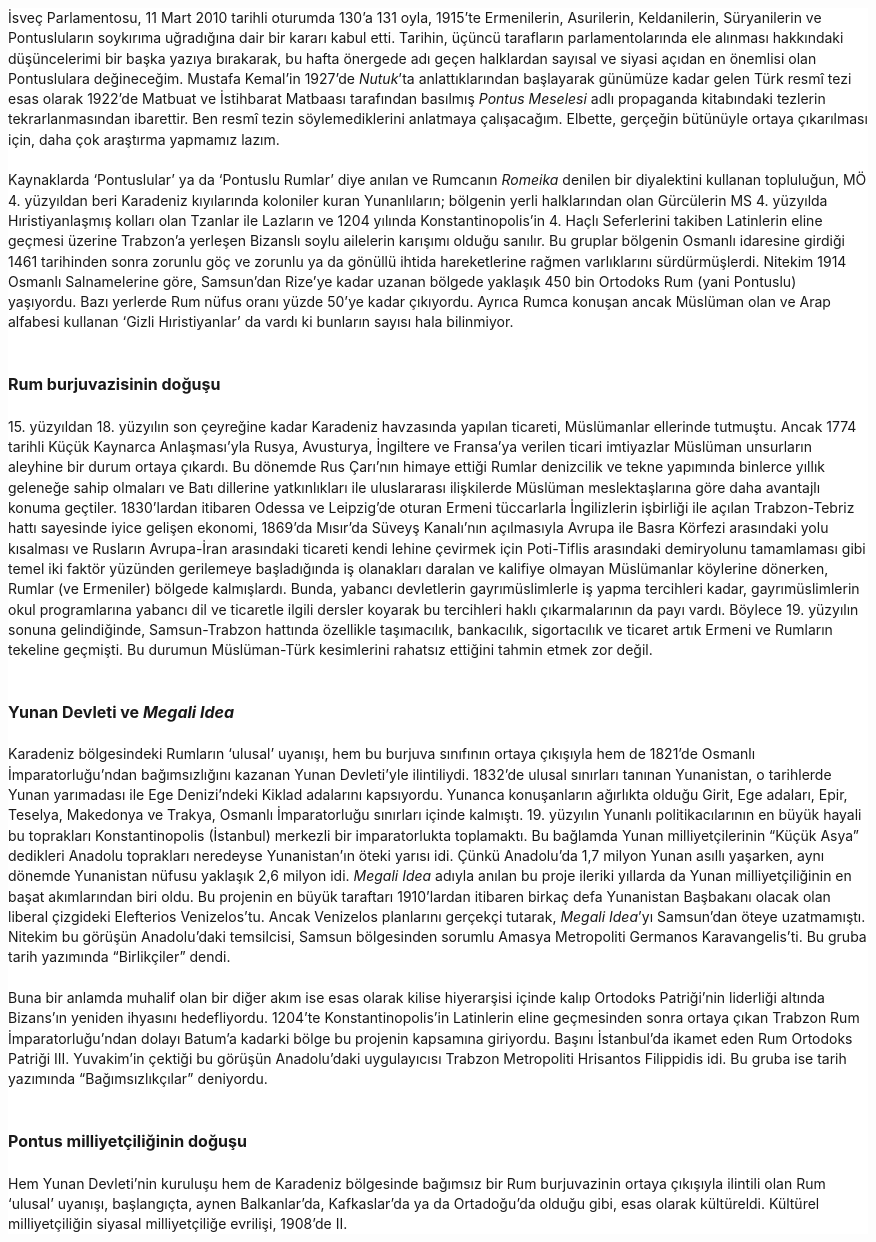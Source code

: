 <div class="yazi">İsveç Parlamentosu, 11 Mart 2010 tarihli oturumda 130’a 131 oyla, 1915’te Ermenilerin, Asurilerin, Keldanilerin, Süryanilerin ve Pontusluların soykırıma uğradığına dair bir kararı kabul etti. Tarihin, üçüncü tarafların parlamentolarında ele alınması hakkındaki düşüncelerimi bir başka yazıya bırakarak, bu hafta önergede adı geçen halklardan sayısal ve siyasi açıdan en önemlisi olan Pontuslulara değineceğim. Mustafa Kemal’in 1927’de <i>Nutuk</i>’ta anlattıklarından başlayarak günümüze kadar gelen Türk resmî tezi esas olarak 1922’de Matbuat ve İstihbarat Matbaası tarafından basılmış <i>Pontus Meselesi</i><a href="http://www.karalahana.com/makaleler/tarih/pontus%20sorunu.htm#_ftn23#_ftn23" title=""></a> adlı propaganda kitabındaki tezlerin tekrarlanmasından ibarettir. Ben resmî tezin söylemediklerini anlatmaya çalışacağım. Elbette, gerçeğin bütünüyle ortaya çıkarılması için, daha çok araştırma yapmamız lazım. <br/><br/>Kaynaklarda ‘Pontuslular’ ya da ‘Pontuslu Rumlar’ diye anılan ve Rumcanın <i>Romeika</i> denilen bir diyalektini kullanan topluluğun, MÖ 4. yüzyıldan beri Karadeniz kıyılarında koloniler kuran Yunanlıların; bölgenin yerli halklarından olan Gürcülerin MS 4. yüzyılda Hıristiyanlaşmış kolları olan Tzanlar ile Lazların ve 1204 yılında Konstantinopolis’in 4. Haçlı Seferlerini takiben Latinlerin eline geçmesi üzerine Trabzon’a yerleşen Bizanslı soylu ailelerin karışımı olduğu sanılır. Bu gruplar bölgenin Osmanlı idaresine girdiği 1461 tarihinden sonra zorunlu göç ve zorunlu ya da gönüllü ihtida hareketlerine rağmen varlıklarını sürdürmüşlerdi. Nitekim 1914 Osmanlı Salnamelerine göre, Samsun’dan Rize’ye kadar uzanan bölgede yaklaşık 450 bin Ortodoks Rum (yani Pontuslu) yaşıyordu. Bazı yerlerde Rum nüfus oranı yüzde 50’ye kadar çıkıyordu. Ayrıca Rumca konuşan ancak Müslüman olan ve Arap alfabesi kullanan ‘Gizli Hıristiyanlar’ da vardı ki bunların sayısı hala bilinmiyor. <br/><br/><b><br/><font size="3">Rum burjuvazisinin doğuşu</font></b> <br/><br/>15. yüzyıldan 18. yüzyılın son çeyreğine kadar Karadeniz havzasında yapılan ticareti, Müslümanlar ellerinde tutmuştu. Ancak 1774 tarihli Küçük Kaynarca Anlaşması’yla Rusya, Avusturya, İngiltere ve Fransa’ya verilen ticari imtiyazlar Müslüman unsurların aleyhine bir durum ortaya çıkardı. Bu dönemde Rus Çarı’nın himaye ettiği Rumlar denizcilik ve tekne yapımında binlerce yıllık geleneğe sahip olmaları ve Batı dillerine yatkınlıkları ile uluslararası ilişkilerde Müslüman meslektaşlarına göre daha avantajlı konuma geçtiler. 1830’lardan itibaren Odessa ve Leipzig’de oturan Ermeni tüccarlarla İngilizlerin işbirliği ile açılan Trabzon-Tebriz hattı sayesinde iyice gelişen ekonomi, 1869’da Mısır’da Süveyş Kanalı’nın açılmasıyla Avrupa ile Basra Körfezi arasındaki yolu kısalması ve Rusların Avrupa-İran arasındaki ticareti kendi lehine çevirmek için Poti-Tiflis arasındaki demiryolunu tamamlaması gibi temel iki faktör yüzünden gerilemeye başladığında iş olanakları daralan ve kalifiye olmayan Müslümanlar köylerine dönerken, Rumlar (ve Ermeniler) bölgede kalmışlardı. Bunda, yabancı devletlerin gayrımüslimlerle iş yapma tercihleri kadar, gayrımüslimlerin okul programlarına yabancı dil ve ticaretle ilgili dersler koyarak bu tercihleri haklı çıkarmalarının da payı vardı. Böylece 19. yüzyılın sonuna gelindiğinde, Samsun-Trabzon hattında özellikle taşımacılık, bankacılık, sigortacılık ve ticaret artık Ermeni ve Rumların tekeline geçmişti. Bu durumun Müslüman-Türk kesimlerini rahatsız ettiğini tahmin etmek zor değil.   <b><br/><br/><br/><font size="3">Yunan Devleti ve <i>Megali Idea</i></font></b> <br/><br/>Karadeniz bölgesindeki Rumların ‘ulusal’ uyanışı, hem bu burjuva sınıfının ortaya çıkışıyla hem de 1821’de Osmanlı İmparatorluğu’ndan bağımsızlığını kazanan Yunan Devleti’yle ilintiliydi. 1832’de ulusal sınırları tanınan Yunanistan, o tarihlerde Yunan yarımadası ile Ege Denizi’ndeki Kiklad adalarını kapsıyordu. Yunanca konuşanların ağırlıkta olduğu Girit, Ege adaları, Epir, Teselya, Makedonya ve Trakya, Osmanlı İmparatorluğu sınırları içinde kalmıştı. 19. yüzyılın Yunanlı politikacılarının en büyük hayali bu toprakları Konstantinopolis (İstanbul) merkezli bir imparatorlukta toplamaktı. Bu bağlamda Yunan milliyetçilerinin “Küçük Asya” dedikleri Anadolu toprakları neredeyse Yunanistan’ın öteki yarısı idi. Çünkü Anadolu’da 1,7 milyon Yunan asıllı yaşarken, aynı dönemde Yunanistan nüfusu yaklaşık 2,6 milyon idi. <i>Megali Idea</i> adıyla anılan bu proje ileriki yıllarda da Yunan milliyetçiliğinin en başat akımlarından biri oldu. Bu projenin en büyük taraftarı 1910’lardan itibaren birkaç defa Yunanistan Başbakanı olacak olan liberal çizgideki Elefterios Venizelos’tu. Ancak Venizelos planlarını gerçekçi tutarak, <i>Megali Idea</i>’yı Samsun’dan öteye uzatmamıştı. Nitekim bu görüşün Anadolu’daki temsilcisi, Samsun bölgesinden sorumlu Amasya Metropoliti Germanos Karavangelis’ti. Bu gruba tarih yazımında “Birlikçiler” dendi. <br/><br/>Buna bir anlamda muhalif olan bir diğer akım ise esas olarak kilise hiyerarşisi içinde kalıp Ortodoks Patriği’nin liderliği altında Bizans’ın yeniden ihyasını hedefliyordu. 1204’te Konstantinopolis’in Latinlerin eline geçmesinden sonra ortaya çıkan Trabzon Rum İmparatorluğu’ndan dolayı Batum’a kadarki bölge bu projenin kapsamına giriyordu. Başını İstanbul’da ikamet eden Rum Ortodoks Patriği III. Yuvakim’in çektiği bu görüşün Anadolu’daki uygulayıcısı Trabzon Metropoliti Hrisantos Filippidis idi. Bu gruba ise tarih yazımında “Bağımsızlıkçılar” deniyordu.   <b><br/><br/><br/><font size="3">Pontus milliyetçiliğinin doğuşu</font></b> <br/><br/>Hem Yunan Devleti’nin kuruluşu hem de Karadeniz bölgesinde bağımsız bir Rum burjuvazinin ortaya çıkışıyla ilintili olan Rum ‘ulusal’ uyanışı, başlangıçta, aynen Balkanlar’da, Kafkaslar’da ya da Ortadoğu’da olduğu gibi, esas olarak kültüreldi. Kültürel milliyetçiliğin siyasal milliyetçiliğe evrilişi, 1908’de II.